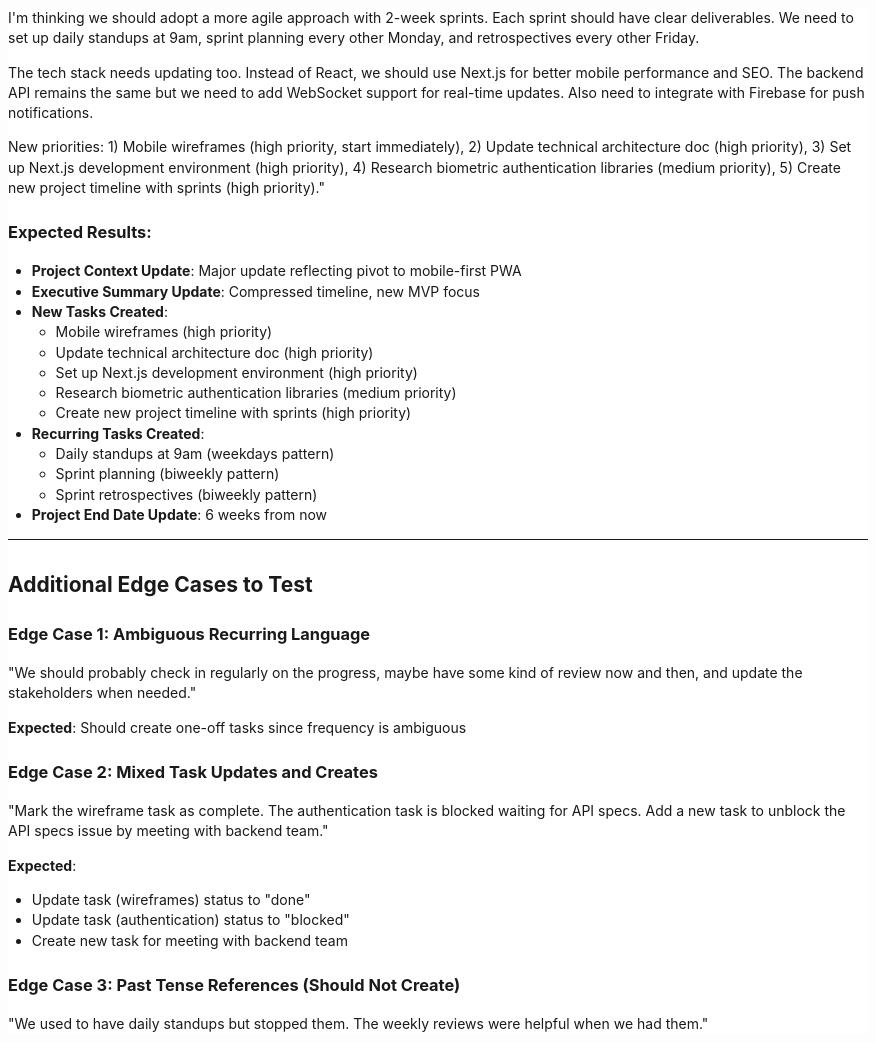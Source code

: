 I'm thinking we should adopt a more agile approach with 2-week sprints. Each sprint should have clear deliverables. We need to set up daily standups at 9am, sprint planning every other Monday, and retrospectives every other Friday.

The tech stack needs updating too. Instead of React, we should use Next.js for better mobile performance and SEO. The backend API remains the same but we need to add WebSocket support for real-time updates. Also need to integrate with Firebase for push notifications.

New priorities: 1) Mobile wireframes (high priority, start immediately), 2) Update technical architecture doc (high priority), 3) Set up Next.js development environment (high priority), 4) Research biometric authentication libraries (medium priority), 5) Create new project timeline with sprints (high priority)."

### Expected Results:

- **Project Context Update**: Major update reflecting pivot to mobile-first PWA
- **Executive Summary Update**: Compressed timeline, new MVP focus
- **New Tasks Created**:
    - Mobile wireframes (high priority)
    - Update technical architecture doc (high priority)
    - Set up Next.js development environment (high priority)
    - Research biometric authentication libraries (medium priority)
    - Create new project timeline with sprints (high priority)
- **Recurring Tasks Created**:
    - Daily standups at 9am (weekdays pattern)
    - Sprint planning (biweekly pattern)
    - Sprint retrospectives (biweekly pattern)
- **Project End Date Update**: 6 weeks from now

---

## Additional Edge Cases to Test

### Edge Case 1: Ambiguous Recurring Language

"We should probably check in regularly on the progress, maybe have some kind of review now and then, and update the stakeholders when needed."

**Expected**: Should create one-off tasks since frequency is ambiguous

### Edge Case 2: Mixed Task Updates and Creates

"Mark the wireframe task as complete. The authentication task is blocked waiting for API specs. Add a new task to unblock the API specs issue by meeting with backend team."

**Expected**:

- Update task (wireframes) status to "done"
- Update task (authentication) status to "blocked"
- Create new task for meeting with backend team

### Edge Case 3: Past Tense References (Should Not Create)

"We used to have daily standups but stopped them. The weekly reviews were helpful when we had them."
